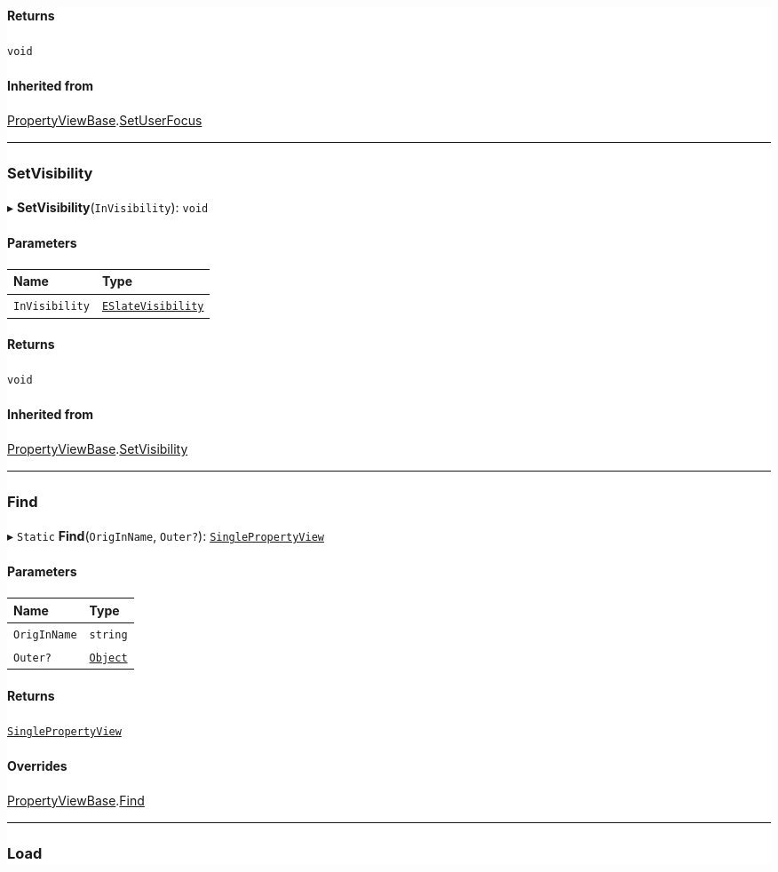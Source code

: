 #### Returns

`void`

#### Inherited from

[PropertyViewBase](ue_ue.PropertyViewBase.md).[SetUserFocus](ue_ue.PropertyViewBase.md#setuserfocus)

___

### SetVisibility

▸ **SetVisibility**(`InVisibility`): `void`

#### Parameters

| Name | Type |
| :------ | :------ |
| `InVisibility` | [`ESlateVisibility`](../enums/ue_ue.ESlateVisibility.md) |

#### Returns

`void`

#### Inherited from

[PropertyViewBase](ue_ue.PropertyViewBase.md).[SetVisibility](ue_ue.PropertyViewBase.md#setvisibility)

___

### Find

▸ `Static` **Find**(`OrigInName`, `Outer?`): [`SinglePropertyView`](ue_ue.SinglePropertyView.md)

#### Parameters

| Name | Type |
| :------ | :------ |
| `OrigInName` | `string` |
| `Outer?` | [`Object`](ue_ue.Object.md) |

#### Returns

[`SinglePropertyView`](ue_ue.SinglePropertyView.md)

#### Overrides

[PropertyViewBase](ue_ue.PropertyViewBase.md).[Find](ue_ue.PropertyViewBase.md#find)

___

### Load
